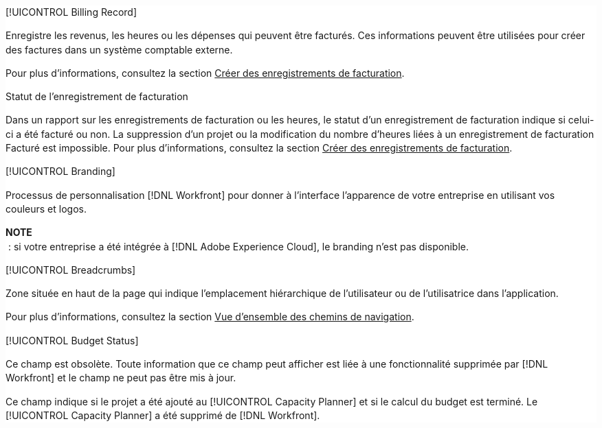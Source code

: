 <tr data-mc-conditions=""> 
   <td>[!UICONTROL Billing Record]</td> 
   <td> <p>Enregistre les revenus, les heures ou les dépenses qui peuvent être facturés. Ces informations peuvent être utilisées pour créer des factures dans un système comptable externe.</p> <p>Pour plus d’informations, consultez la section <a href="../../../manage-work/projects/project-finances/create-billing-records.md">Créer des enregistrements de facturation</a>. </p> 
   </td> 
  </tr>

<tr> 
   <td>Statut de l’enregistrement de facturation</td> 
   <td> <p>Dans un rapport sur les enregistrements de facturation ou les heures, le statut d’un enregistrement de facturation indique si celui-ci a été facturé ou non. La suppression d’un projet ou la modification du nombre d’heures liées à un enregistrement de facturation Facturé est impossible. Pour plus d’informations, consultez la section <a href="../../../manage-work/projects/project-finances/create-billing-records.md" >Créer des enregistrements de facturation</a>.</p>  
   </td> 
  </tr>


<tr> 
   <td>[!UICONTROL Branding]</td> 
   <td><p>Processus de personnalisation [!DNL Workfront] pour donner à l’interface l’apparence de votre entreprise en utilisant vos couleurs et logos.</p><p><strong>NOTE</strong><br> : si votre entreprise a été intégrée à [!DNL Adobe Experience Cloud], le branding n’est pas disponible.</p></td> 
  </tr> 
  <tr> 
   <td>[!UICONTROL Breadcrumbs]</td> 
   <td> <p>Zone située en haut de la page qui indique l’emplacement hiérarchique de l’utilisateur ou de l’utilisatrice dans l’application.</p> <p data-mc-conditions="QuicksilverOrClassic.Quicksilver">Pour plus d’informations, consultez la section <a href="../../../workfront-basics/the-new-workfront-experience/breadcrumb-overview.md" class="MCXref xref">Vue d’ensemble des chemins de navigation</a>.</p> </td> 
  </tr> 
  <tr> 
   <td>[!UICONTROL Budget Status]</td> 
   <td> <p>Ce champ est obsolète. Toute information que ce champ peut afficher est liée à une fonctionnalité supprimée par [!DNL Workfront] et le champ ne peut pas être mis à jour. </p> <p>Ce champ indique si le projet a été ajouté au [!UICONTROL Capacity Planner] et si le calcul du budget est terminé. Le [!UICONTROL Capacity Planner] a été supprimé de [!DNL Workfront]. </p> 
    <ul> <!--
      <li data-mc-conditions="QuicksilverOrClassic.Draft mode">If the project is&nbsp;not added to the capacity planner, its value is <i>Not Included</i>.&nbsp;</li>
     --> <!--
      <li data-mc-conditions="QuicksilverOrClassic.Draft mode">If the project is&nbsp;added to the Capacity Planner but is excluded from the budget calculation,&nbsp;the value is <i>Included but not Calculated</i>.&nbsp;</li>
     --> <!--
      <li data-mc-conditions="QuicksilverOrClassic.Draft mode"> If the project is&nbsp;added to the Capacity Planner and included in the budget calculation, the value is <i>Included and Calculated</i>. </li>
     --> 
    </ul> </td> 
  </tr>
